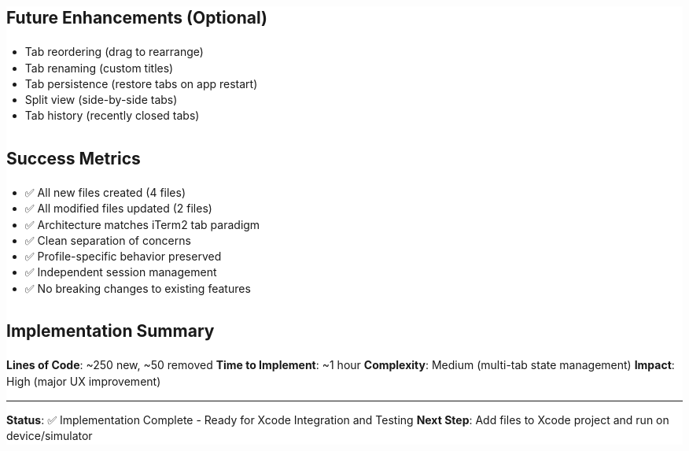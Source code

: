 ## Future Enhancements (Optional)
- Tab reordering (drag to rearrange)
- Tab renaming (custom titles)
- Tab persistence (restore tabs on app restart)
- Split view (side-by-side tabs)
- Tab history (recently closed tabs)

## Success Metrics
- ✅ All new files created (4 files)
- ✅ All modified files updated (2 files)
- ✅ Architecture matches iTerm2 tab paradigm
- ✅ Clean separation of concerns
- ✅ Profile-specific behavior preserved
- ✅ Independent session management
- ✅ No breaking changes to existing features

## Implementation Summary
**Lines of Code**: ~250 new, ~50 removed
**Time to Implement**: ~1 hour
**Complexity**: Medium (multi-tab state management)
**Impact**: High (major UX improvement)

---

**Status**: ✅ Implementation Complete - Ready for Xcode Integration and Testing
**Next Step**: Add files to Xcode project and run on device/simulator
